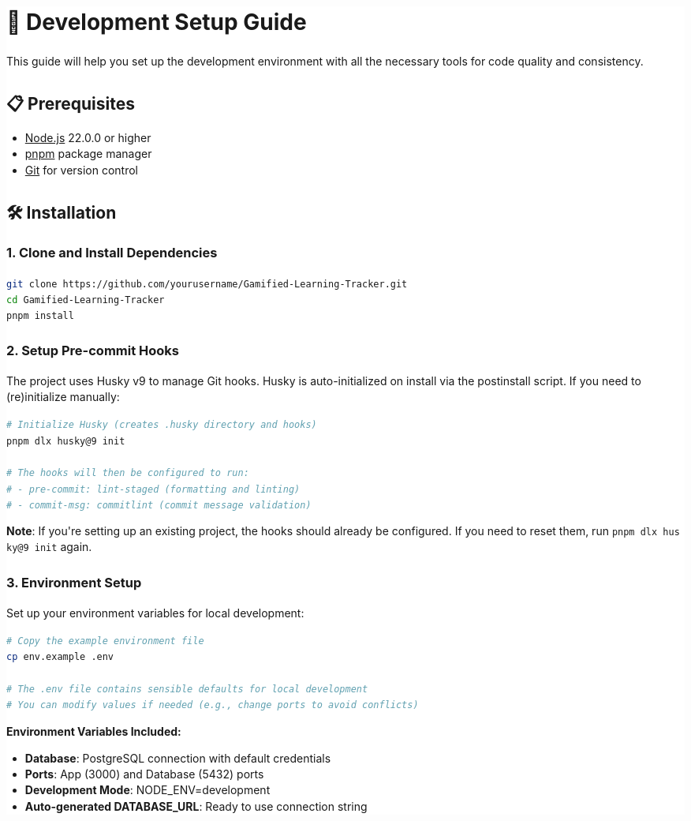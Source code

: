# 🚀 Development Setup Guide

This guide will help you set up the development environment with all the necessary tools for code quality and consistency.

## 📋 Prerequisites

- [Node.js](https://nodejs.org/) 22.0.0 or higher
- [pnpm](https://pnpm.io/) package manager
- [Git](https://git-scm.com/) for version control

## 🛠️ Installation

### 1. Clone and Install Dependencies

```bash
git clone https://github.com/yourusername/Gamified-Learning-Tracker.git
cd Gamified-Learning-Tracker
pnpm install
```

### 2. Setup Pre-commit Hooks

The project uses Husky v9 to manage Git hooks. Husky is auto-initialized on install via the postinstall script. If you need to (re)initialize manually:

```bash
# Initialize Husky (creates .husky directory and hooks)
pnpm dlx husky@9 init

# The hooks will then be configured to run:
# - pre-commit: lint-staged (formatting and linting)
# - commit-msg: commitlint (commit message validation)
```

**Note**: If you're setting up an existing project, the hooks should already be configured. If you need to reset them, run `pnpm dlx husky@9 init` again.

### 3. Environment Setup

Set up your environment variables for local development:

```bash
# Copy the example environment file
cp env.example .env

# The .env file contains sensible defaults for local development
# You can modify values if needed (e.g., change ports to avoid conflicts)
```

**Environment Variables Included:**

- **Database**: PostgreSQL connection with default credentials
- **Ports**: App (3000) and Database (5432) ports
- **Development Mode**: NODE_ENV=development
- **Auto-generated DATABASE_URL**: Ready to use connection string
